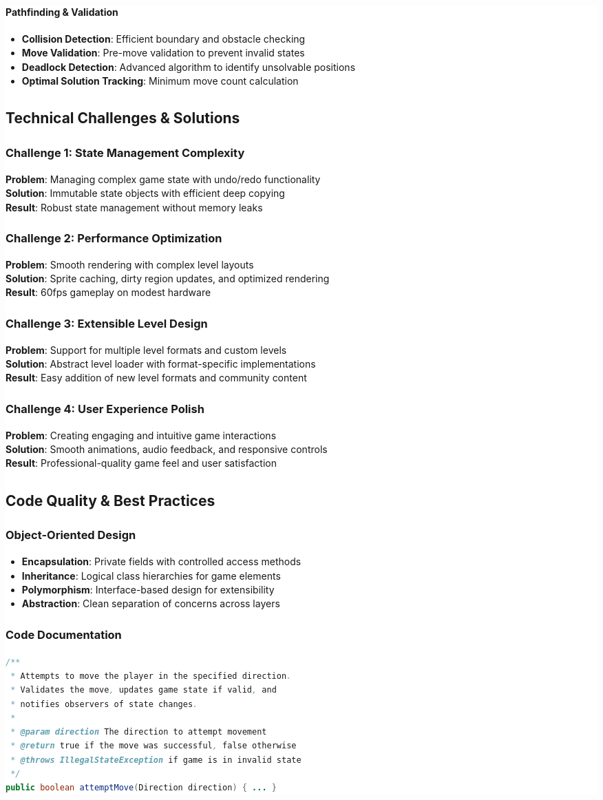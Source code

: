 #### Pathfinding & Validation
- **Collision Detection**: Efficient boundary and obstacle checking
- **Move Validation**: Pre-move validation to prevent invalid states
- **Deadlock Detection**: Advanced algorithm to identify unsolvable positions
- **Optimal Solution Tracking**: Minimum move count calculation

## Technical Challenges & Solutions

### Challenge 1: State Management Complexity
**Problem**: Managing complex game state with undo/redo functionality  
**Solution**: Immutable state objects with efficient deep copying  
**Result**: Robust state management without memory leaks

### Challenge 2: Performance Optimization
**Problem**: Smooth rendering with complex level layouts  
**Solution**: Sprite caching, dirty region updates, and optimized rendering  
**Result**: 60fps gameplay on modest hardware

### Challenge 3: Extensible Level Design
**Problem**: Support for multiple level formats and custom levels  
**Solution**: Abstract level loader with format-specific implementations  
**Result**: Easy addition of new level formats and community content

### Challenge 4: User Experience Polish
**Problem**: Creating engaging and intuitive game interactions  
**Solution**: Smooth animations, audio feedback, and responsive controls  
**Result**: Professional-quality game feel and user satisfaction

## Code Quality & Best Practices

### Object-Oriented Design
- **Encapsulation**: Private fields with controlled access methods
- **Inheritance**: Logical class hierarchies for game elements
- **Polymorphism**: Interface-based design for extensibility
- **Abstraction**: Clean separation of concerns across layers

### Code Documentation
```java
/**
 * Attempts to move the player in the specified direction.
 * Validates the move, updates game state if valid, and
 * notifies observers of state changes.
 *
 * @param direction The direction to attempt movement
 * @return true if the move was successful, false otherwise
 * @throws IllegalStateException if game is in invalid state
 */
public boolean attemptMove(Direction direction) { ... }
```
